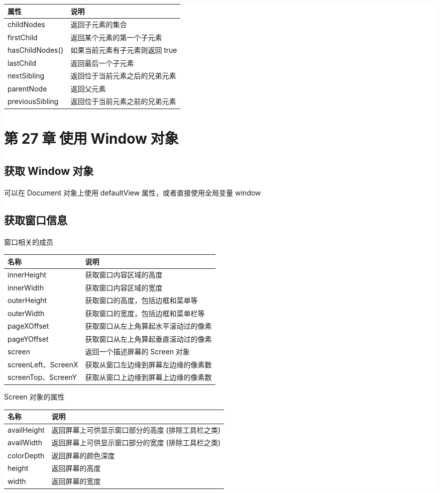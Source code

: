 | 属性            | 说明                            |
| :-------------- | :------------------------------ |
| childNodes      | 返回子元素的集合                |
| firstChild      | 返回某个元素的第一个子元素      |
| hasChildNodes() | 如果当前元素有子元素则返回 true |
| lastChild       | 返回最后一个子元素              |
| nextSibling     | 返回位于当前元素之后的兄弟元素  |
| parentNode      | 返回父元素                      |
| previousSibling | 返回位于当前元素之前的兄弟元素  |

# 第 27 章 使用 Window 对象

## 获取 Window 对象

可以在 Document 对象上使用 defaultView 属性，或者直接使用全局变量 window

## 获取窗口信息

窗口相关的成员

| 名称                | 说明                                 |
| :------------------ | :----------------------------------- |
| innerHeight         | 获取窗口内容区域的高度               |
| innerWidth          | 获取窗口内容区域的宽度               |
| outerHeight         | 获取窗口的高度，包括边框和菜单等     |
| outerWidth          | 获取窗口的宽度，包括边框和菜单栏等   |
| pageXOffset         | 获取窗口从左上角算起水平滚动过的像素 |
| pageYOffset         | 获取窗口从左上角算起垂直滚动过的像素 |
| screen              | 返回一个描述屏幕的 Screen 对象       |
| screenLeft、ScreenX | 获取从窗口左边缘到屏幕左边缘的像素数 |
| screenTop、ScreenY  | 获取从窗口上边缘到屏幕上边缘的像素数 |

Screen 对象的属性

| 名称        | 说明                                              |
| :---------- | :------------------------------------------------ |
| availHeight | 返回屏幕上可供显示窗口部分的高度 (排除工具栏之类) |
| availWidth  | 返回屏幕上可供显示窗口部分的宽度 (排除工具栏之类) |
| colorDepth  | 返回屏幕的颜色深度                                |
| height      | 返回屏幕的高度                                    |
| width       | 返回屏幕的宽度                                    |

